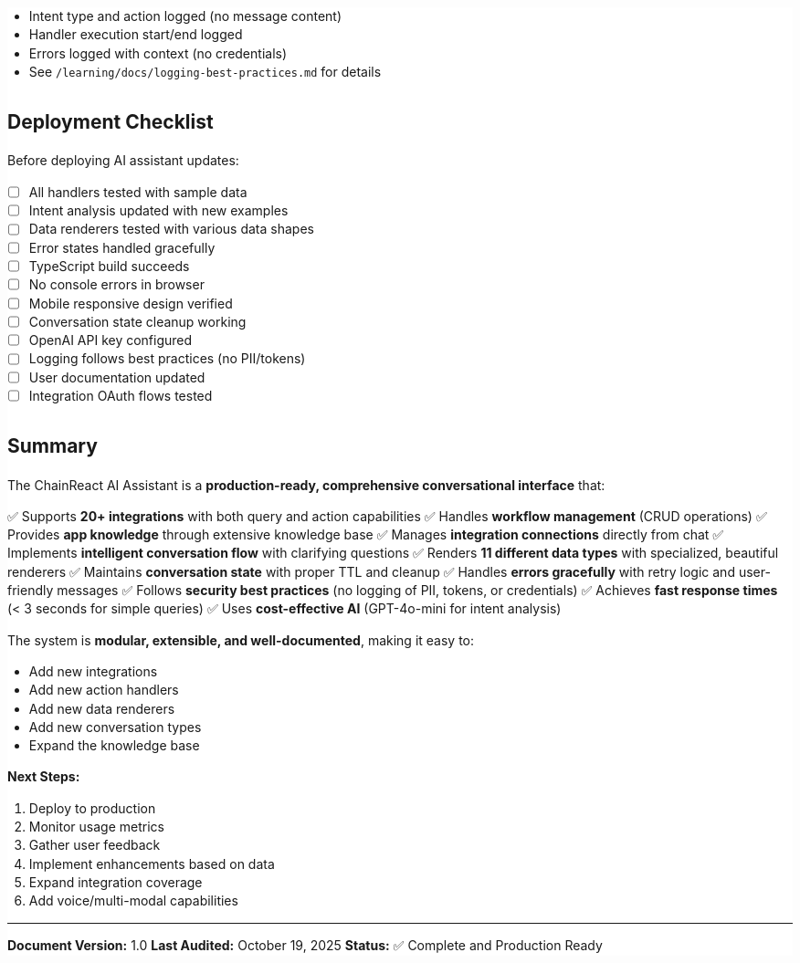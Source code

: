 - Intent type and action logged (no message content)
- Handler execution start/end logged
- Errors logged with context (no credentials)
- See `/learning/docs/logging-best-practices.md` for details

## Deployment Checklist

Before deploying AI assistant updates:

- [ ] All handlers tested with sample data
- [ ] Intent analysis updated with new examples
- [ ] Data renderers tested with various data shapes
- [ ] Error states handled gracefully
- [ ] TypeScript build succeeds
- [ ] No console errors in browser
- [ ] Mobile responsive design verified
- [ ] Conversation state cleanup working
- [ ] OpenAI API key configured
- [ ] Logging follows best practices (no PII/tokens)
- [ ] User documentation updated
- [ ] Integration OAuth flows tested

## Summary

The ChainReact AI Assistant is a **production-ready, comprehensive conversational interface** that:

✅ Supports **20+ integrations** with both query and action capabilities
✅ Handles **workflow management** (CRUD operations)
✅ Provides **app knowledge** through extensive knowledge base
✅ Manages **integration connections** directly from chat
✅ Implements **intelligent conversation flow** with clarifying questions
✅ Renders **11 different data types** with specialized, beautiful renderers
✅ Maintains **conversation state** with proper TTL and cleanup
✅ Handles **errors gracefully** with retry logic and user-friendly messages
✅ Follows **security best practices** (no logging of PII, tokens, or credentials)
✅ Achieves **fast response times** (< 3 seconds for simple queries)
✅ Uses **cost-effective AI** (GPT-4o-mini for intent analysis)

The system is **modular, extensible, and well-documented**, making it easy to:
- Add new integrations
- Add new action handlers
- Add new data renderers
- Add new conversation types
- Expand the knowledge base

**Next Steps:**
1. Deploy to production
2. Monitor usage metrics
3. Gather user feedback
4. Implement enhancements based on data
5. Expand integration coverage
6. Add voice/multi-modal capabilities

---

**Document Version:** 1.0
**Last Audited:** October 19, 2025
**Status:** ✅ Complete and Production Ready
